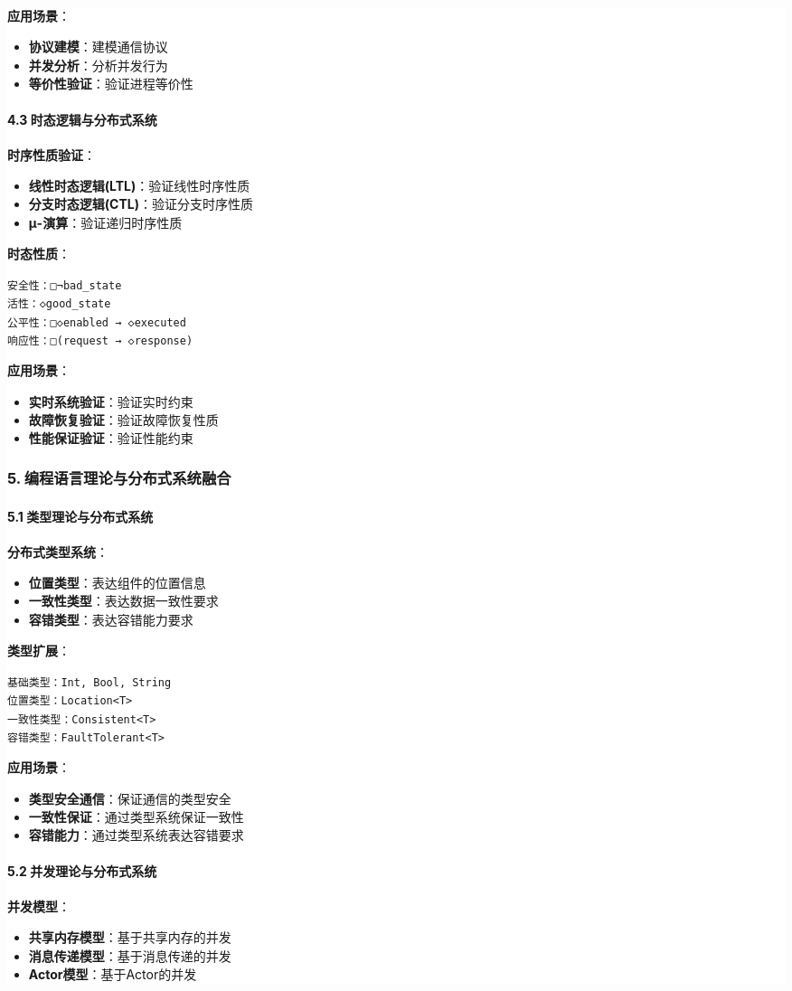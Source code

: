 **应用场景**：

- **协议建模**：建模通信协议
- **并发分析**：分析并发行为
- **等价性验证**：验证进程等价性

#### 4.3 时态逻辑与分布式系统

**时序性质验证**：

- **线性时态逻辑(LTL)**：验证线性时序性质
- **分支时态逻辑(CTL)**：验证分支时序性质
- **μ-演算**：验证递归时序性质

**时态性质**：

```text
安全性：□¬bad_state
活性：◇good_state
公平性：□◇enabled → ◇executed
响应性：□(request → ◇response)
```

**应用场景**：

- **实时系统验证**：验证实时约束
- **故障恢复验证**：验证故障恢复性质
- **性能保证验证**：验证性能约束

### 5. 编程语言理论与分布式系统融合

#### 5.1 类型理论与分布式系统

**分布式类型系统**：

- **位置类型**：表达组件的位置信息
- **一致性类型**：表达数据一致性要求
- **容错类型**：表达容错能力要求

**类型扩展**：

```text
基础类型：Int, Bool, String
位置类型：Location<T>
一致性类型：Consistent<T>
容错类型：FaultTolerant<T>
```

**应用场景**：

- **类型安全通信**：保证通信的类型安全
- **一致性保证**：通过类型系统保证一致性
- **容错能力**：通过类型系统表达容错要求

#### 5.2 并发理论与分布式系统

**并发模型**：

- **共享内存模型**：基于共享内存的并发
- **消息传递模型**：基于消息传递的并发
- **Actor模型**：基于Actor的并发
